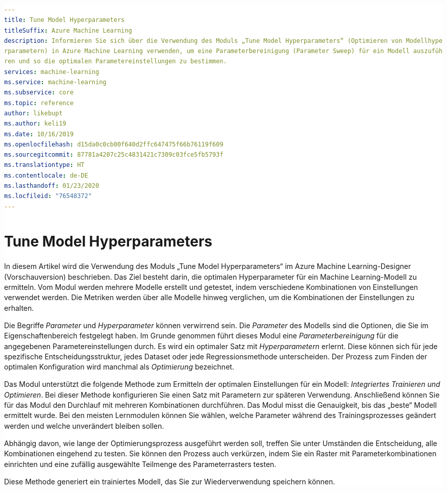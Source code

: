 ```yaml
---
title: Tune Model Hyperparameters
titleSuffix: Azure Machine Learning
description: Informieren Sie sich über die Verwendung des Moduls „Tune Model Hyperparameters“ (Optimieren von Modellhyperparametern) in Azure Machine Learning verwenden, um eine Parameterbereinigung (Parameter Sweep) für ein Modell auszuführen und so die optimalen Parametereinstellungen zu bestimmen.
services: machine-learning
ms.service: machine-learning
ms.subservice: core
ms.topic: reference
author: likebupt
ms.author: keli19
ms.date: 10/16/2019
ms.openlocfilehash: d15da0c0cb00f640d2ffc647475f66b76119f609
ms.sourcegitcommit: 87781a4207c25c4831421c7309c03fce5fb5793f
ms.translationtype: HT
ms.contentlocale: de-DE
ms.lasthandoff: 01/23/2020
ms.locfileid: "76548372"
---
```

# <a name="tune-model-hyperparameters"></a>Tune Model Hyperparameters

In diesem Artikel wird die Verwendung des Moduls „Tune Model Hyperparameters“ im Azure Machine Learning-Designer (Vorschauversion) beschrieben. Das Ziel besteht darin, die optimalen Hyperparameter für ein Machine Learning-Modell zu ermitteln. Vom Modul werden mehrere Modelle erstellt und getestet, indem verschiedene Kombinationen von Einstellungen verwendet werden. Die Metriken werden über alle Modelle hinweg verglichen, um die Kombinationen der Einstellungen zu erhalten. 

Die Begriffe *Parameter* und *Hyperparameter* können verwirrend sein. Die *Parameter* des Modells sind die Optionen, die Sie im Eigenschaftenbereich festgelegt haben. Im Grunde genommen führt dieses Modul eine *Parameterbereinigung* für die angegebenen Parametereinstellungen durch. Es wird ein optimaler Satz mit _Hyperparametern_ erlernt. Diese können sich für jede spezifische Entscheidungsstruktur, jedes Dataset oder jede Regressionsmethode unterscheiden. Der Prozess zum Finden der optimalen Konfiguration wird manchmal als *Optimierung* bezeichnet. 

Das Modul unterstützt die folgende Methode zum Ermitteln der optimalen Einstellungen für ein Modell: *Integriertes Trainieren und Optimieren*. Bei dieser Methode konfigurieren Sie einen Satz mit Parametern zur späteren Verwendung. Anschließend können Sie für das Modul den Durchlauf mit mehreren Kombinationen durchführen. Das Modul misst die Genauigkeit, bis das „beste“ Modell ermittelt wurde. Bei den meisten Lernmodulen können Sie wählen, welche Parameter während des Trainingsprozesses geändert werden und welche unverändert bleiben sollen.

Abhängig davon, wie lange der Optimierungsprozess ausgeführt werden soll, treffen Sie unter Umständen die Entscheidung, alle Kombinationen eingehend zu testen. Sie können den Prozess auch verkürzen, indem Sie ein Raster mit Parameterkombinationen einrichten und eine zufällig ausgewählte Teilmenge des Parameterrasters testen.

Diese Methode generiert ein trainiertes Modell, das Sie zur Wiederverwendung speichern können.  
